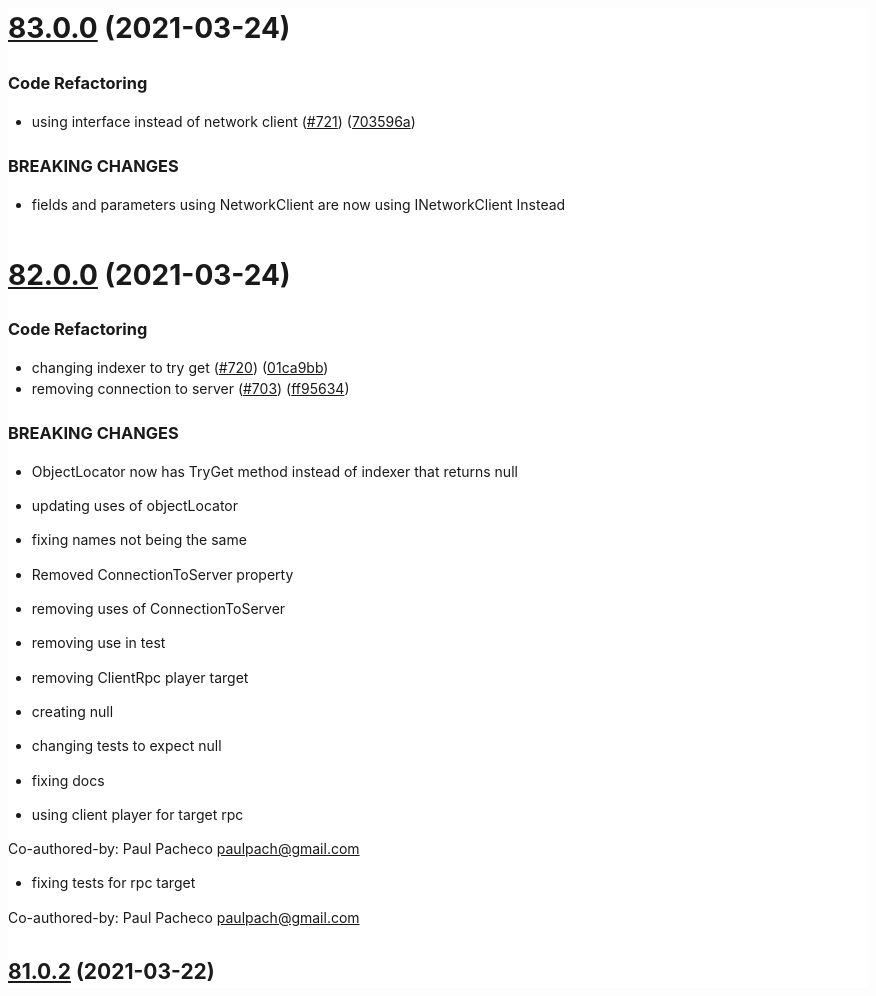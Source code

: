 # [83.0.0](https://github.com/MirageNet/Mirage/compare/v82.0.0...v83.0.0) (2021-03-24)


### Code Refactoring

* using interface instead of network client ([#721](https://github.com/MirageNet/Mirage/issues/721)) ([703596a](https://github.com/MirageNet/Mirage/commit/703596aa4678eeef6e6e89b8877fceb8062e4476))


### BREAKING CHANGES

* fields and parameters using NetworkClient are now using INetworkClient Instead

# [82.0.0](https://github.com/MirageNet/Mirage/compare/v81.0.2...v82.0.0) (2021-03-24)


### Code Refactoring

* changing indexer to try get ([#720](https://github.com/MirageNet/Mirage/issues/720)) ([01ca9bb](https://github.com/MirageNet/Mirage/commit/01ca9bb48ce14446052cd45d5c41a9a299a1efcf))
* removing connection to server ([#703](https://github.com/MirageNet/Mirage/issues/703)) ([ff95634](https://github.com/MirageNet/Mirage/commit/ff95634c8c08be20574f8c73530926725944ecae))


### BREAKING CHANGES

* ObjectLocator now has TryGet method instead of indexer that returns null

* updating uses of objectLocator

* fixing names not being the same
* Removed ConnectionToServer property

* removing uses of ConnectionToServer

* removing use in test

* removing ClientRpc player target

* creating null

* changing tests to expect null

* fixing docs

* using client player for target rpc

Co-authored-by: Paul Pacheco <paulpach@gmail.com>

* fixing tests for rpc target

Co-authored-by: Paul Pacheco <paulpach@gmail.com>

## [81.0.2](https://github.com/MirageNet/Mirage/compare/v81.0.1...v81.0.2) (2021-03-22)
